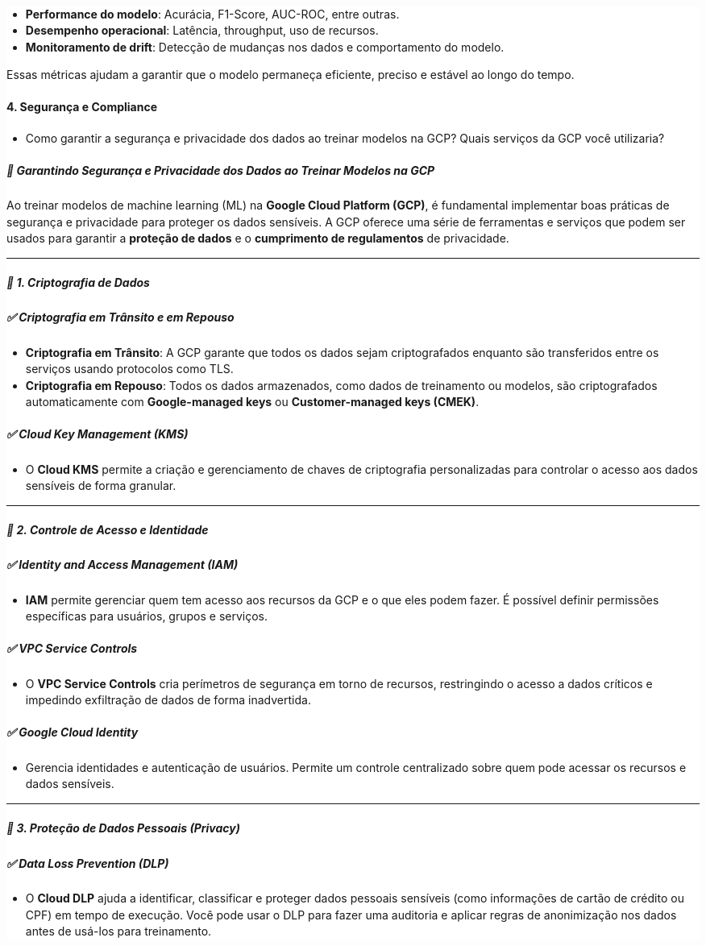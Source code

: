 - **Performance do modelo**: Acurácia, F1-Score, AUC-ROC, entre outras.
- **Desempenho operacional**: Latência, throughput, uso de recursos.
- **Monitoramento de drift**: Detecção de mudanças nos dados e comportamento do modelo.
  
Essas métricas ajudam a garantir que o modelo permaneça eficiente, preciso e estável ao longo do tempo.

#### 4. Segurança e Compliance  
- Como garantir a segurança e privacidade dos dados ao treinar modelos na GCP? Quais serviços da GCP você utilizaria?
##### 📌 Garantindo Segurança e Privacidade dos Dados ao Treinar Modelos na GCP

Ao treinar modelos de machine learning (ML) na **Google Cloud Platform (GCP)**, é fundamental implementar boas práticas de segurança e privacidade para proteger os dados sensíveis. A GCP oferece uma série de ferramentas e serviços que podem ser usados para garantir a **proteção de dados** e o **cumprimento de regulamentos** de privacidade.

---

##### 🔹 **1. Criptografia de Dados**
##### ✅ **Criptografia em Trânsito e em Repouso**
- **Criptografia em Trânsito**: A GCP garante que todos os dados sejam criptografados enquanto são transferidos entre os serviços usando protocolos como TLS.
- **Criptografia em Repouso**: Todos os dados armazenados, como dados de treinamento ou modelos, são criptografados automaticamente com **Google-managed keys** ou **Customer-managed keys (CMEK)**.

##### ✅ **Cloud Key Management (KMS)**
- O **Cloud KMS** permite a criação e gerenciamento de chaves de criptografia personalizadas para controlar o acesso aos dados sensíveis de forma granular.

---

##### 🔹 **2. Controle de Acesso e Identidade**
##### ✅ **Identity and Access Management (IAM)**
- **IAM** permite gerenciar quem tem acesso aos recursos da GCP e o que eles podem fazer. É possível definir permissões específicas para usuários, grupos e serviços.
  
##### ✅ **VPC Service Controls**
- O **VPC Service Controls** cria perímetros de segurança em torno de recursos, restringindo o acesso a dados críticos e impedindo exfiltração de dados de forma inadvertida.

##### ✅ **Google Cloud Identity**
- Gerencia identidades e autenticação de usuários. Permite um controle centralizado sobre quem pode acessar os recursos e dados sensíveis.

---

##### 🔹 **3. Proteção de Dados Pessoais (Privacy)**
##### ✅ **Data Loss Prevention (DLP)**
- O **Cloud DLP** ajuda a identificar, classificar e proteger dados pessoais sensíveis (como informações de cartão de crédito ou CPF) em tempo de execução. Você pode usar o DLP para fazer uma auditoria e aplicar regras de anonimização nos dados antes de usá-los para treinamento.
